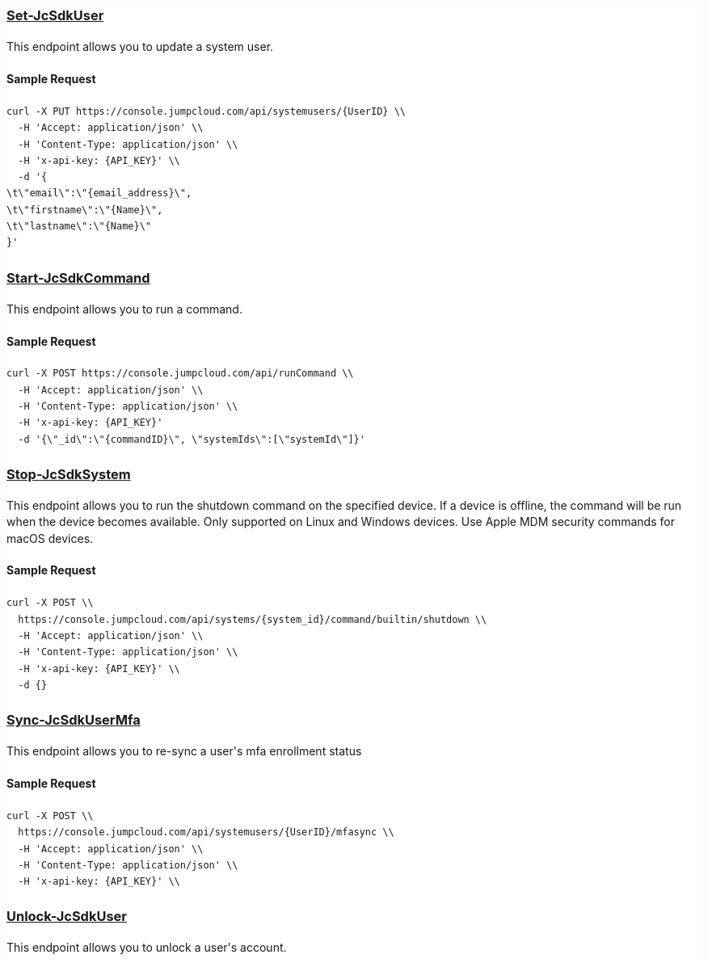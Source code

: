### [Set-JcSdkUser](Set-JcSdkUser.md)
This endpoint allows you to update a system user.

#### Sample Request

```
curl -X PUT https://console.jumpcloud.com/api/systemusers/{UserID} \\
  -H 'Accept: application/json' \\
  -H 'Content-Type: application/json' \\
  -H 'x-api-key: {API_KEY}' \\
  -d '{
\t\"email\":\"{email_address}\",
\t\"firstname\":\"{Name}\",
\t\"lastname\":\"{Name}\"
}'
```

### [Start-JcSdkCommand](Start-JcSdkCommand.md)
This endpoint allows you to run a command.
#### Sample Request

```
curl -X POST https://console.jumpcloud.com/api/runCommand \\
  -H 'Accept: application/json' \\
  -H 'Content-Type: application/json' \\
  -H 'x-api-key: {API_KEY}'
  -d '{\"_id\":\"{commandID}\", \"systemIds\":[\"systemId\"]}'
```

### [Stop-JcSdkSystem](Stop-JcSdkSystem.md)
This endpoint allows you to run the shutdown command on the specified device.
If a device is offline, the command will be run when the device becomes available.
Only supported on Linux and Windows devices.
Use Apple MDM security commands for macOS devices.

#### Sample Request
```
curl -X POST \\
  https://console.jumpcloud.com/api/systems/{system_id}/command/builtin/shutdown \\
  -H 'Accept: application/json' \\
  -H 'Content-Type: application/json' \\
  -H 'x-api-key: {API_KEY}' \\
  -d {}
```

### [Sync-JcSdkUserMfa](Sync-JcSdkUserMfa.md)
This endpoint allows you to re-sync a user's mfa enrollment status

#### Sample Request
```
curl -X POST \\
  https://console.jumpcloud.com/api/systemusers/{UserID}/mfasync \\
  -H 'Accept: application/json' \\
  -H 'Content-Type: application/json' \\
  -H 'x-api-key: {API_KEY}' \\

```

### [Unlock-JcSdkUser](Unlock-JcSdkUser.md)
This endpoint allows you to unlock a user's account.


